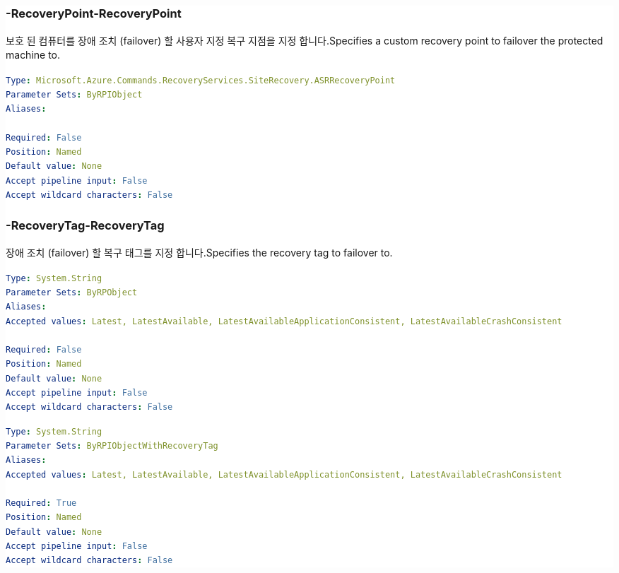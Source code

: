 ### <span data-ttu-id="053f0-130">-RecoveryPoint</span><span class="sxs-lookup"><span data-stu-id="053f0-130">-RecoveryPoint</span></span>
<span data-ttu-id="053f0-131">보호 된 컴퓨터를 장애 조치 (failover) 할 사용자 지정 복구 지점을 지정 합니다.</span><span class="sxs-lookup"><span data-stu-id="053f0-131">Specifies a custom recovery point to failover the protected machine to.</span></span>

```yaml
Type: Microsoft.Azure.Commands.RecoveryServices.SiteRecovery.ASRRecoveryPoint
Parameter Sets: ByRPIObject
Aliases:

Required: False
Position: Named
Default value: None
Accept pipeline input: False
Accept wildcard characters: False
```

### <span data-ttu-id="053f0-132">-RecoveryTag</span><span class="sxs-lookup"><span data-stu-id="053f0-132">-RecoveryTag</span></span>
<span data-ttu-id="053f0-133">장애 조치 (failover) 할 복구 태그를 지정 합니다.</span><span class="sxs-lookup"><span data-stu-id="053f0-133">Specifies the recovery tag to failover to.</span></span>

```yaml
Type: System.String
Parameter Sets: ByRPObject
Aliases:
Accepted values: Latest, LatestAvailable, LatestAvailableApplicationConsistent, LatestAvailableCrashConsistent

Required: False
Position: Named
Default value: None
Accept pipeline input: False
Accept wildcard characters: False
```

```yaml
Type: System.String
Parameter Sets: ByRPIObjectWithRecoveryTag
Aliases:
Accepted values: Latest, LatestAvailable, LatestAvailableApplicationConsistent, LatestAvailableCrashConsistent

Required: True
Position: Named
Default value: None
Accept pipeline input: False
Accept wildcard characters: False
```

